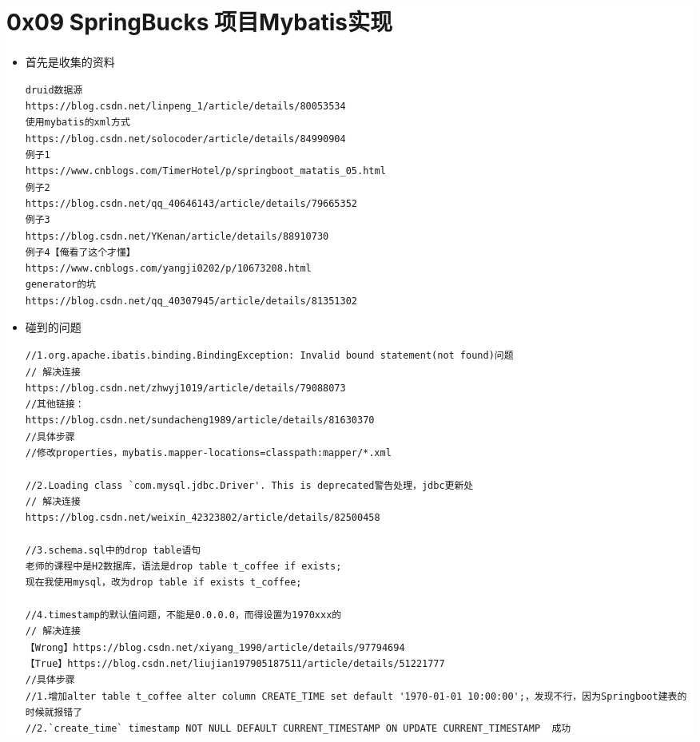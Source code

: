     

    


# 0x09 SpringBucks 项目Mybatis实现

- 首先是收集的资料

  ```
  druid数据源
  https://blog.csdn.net/linpeng_1/article/details/80053534
  使用mybatis的xml方式
  https://blog.csdn.net/solocoder/article/details/84990904
  例子1
  https://www.cnblogs.com/TimerHotel/p/springboot_matatis_05.html
  例子2
  https://blog.csdn.net/qq_40646143/article/details/79665352
  例子3
  https://blog.csdn.net/YKenan/article/details/88910730
  例子4【俺看了这个才懂】
  https://www.cnblogs.com/yangji0202/p/10673208.html
  generator的坑
  https://blog.csdn.net/qq_40307945/article/details/81351302
  ```

- 碰到的问题

  ```
  //1.org.apache.ibatis.binding.BindingException: Invalid bound statement(not found)问题
  // 解决连接
  https://blog.csdn.net/zhwyj1019/article/details/79088073
  //其他链接：
  https://blog.csdn.net/sundacheng1989/article/details/81630370
  //具体步骤
  //修改properties，mybatis.mapper-locations=classpath:mapper/*.xml
  
  //2.Loading class `com.mysql.jdbc.Driver'. This is deprecated警告处理，jdbc更新处
  // 解决连接
  https://blog.csdn.net/weixin_42323802/article/details/82500458
  
  //3.schema.sql中的drop table语句
  老师的课程中是H2数据库，语法是drop table t_coffee if exists;
  现在我使用mysql，改为drop table if exists t_coffee;
  
  //4.timestamp的默认值问题，不能是0.0.0.0，而得设置为1970xxx的
  // 解决连接
  【Wrong】https://blog.csdn.net/xiyang_1990/article/details/97794694
  【True】https://blog.csdn.net/liujian197905187511/article/details/51221777
  //具体步骤
  //1.增加alter table t_coffee alter column CREATE_TIME set default '1970-01-01 10:00:00';，发现不行，因为Springboot建表的时候就报错了
  //2.`create_time` timestamp NOT NULL DEFAULT CURRENT_TIMESTAMP ON UPDATE CURRENT_TIMESTAMP  成功
  ```
